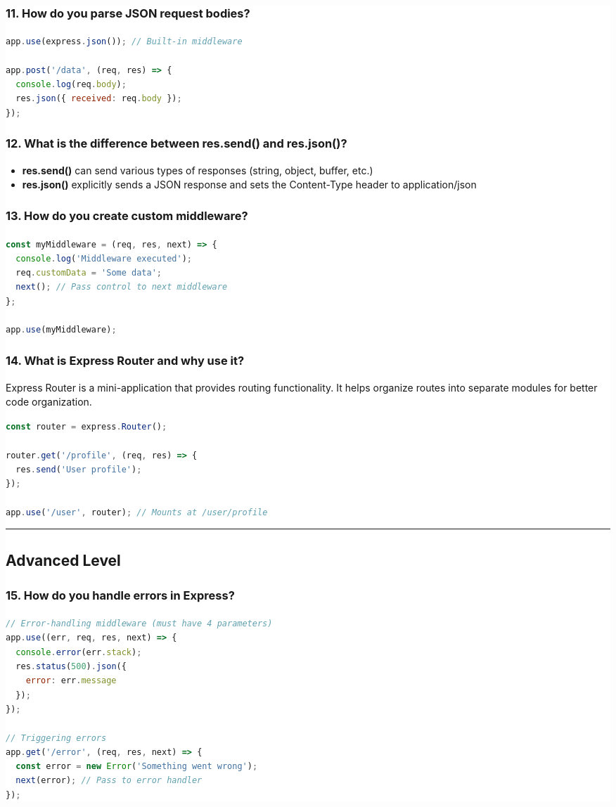 ### 11. How do you parse JSON request bodies?

```javascript
app.use(express.json()); // Built-in middleware

app.post('/data', (req, res) => {
  console.log(req.body);
  res.json({ received: req.body });
});
```

### 12. What is the difference between res.send() and res.json()?

- **res.send()** can send various types of responses (string, object, buffer, etc.)
- **res.json()** explicitly sends a JSON response and sets the Content-Type header to application/json

### 13. How do you create custom middleware?

```javascript
const myMiddleware = (req, res, next) => {
  console.log('Middleware executed');
  req.customData = 'Some data';
  next(); // Pass control to next middleware
};

app.use(myMiddleware);
```

### 14. What is Express Router and why use it?

Express Router is a mini-application that provides routing functionality. It helps organize routes into separate modules for better code organization.

```javascript
const router = express.Router();

router.get('/profile', (req, res) => {
  res.send('User profile');
});

app.use('/user', router); // Mounts at /user/profile
```

---

## Advanced Level

### 15. How do you handle errors in Express?

```javascript
// Error-handling middleware (must have 4 parameters)
app.use((err, req, res, next) => {
  console.error(err.stack);
  res.status(500).json({
    error: err.message
  });
});

// Triggering errors
app.get('/error', (req, res, next) => {
  const error = new Error('Something went wrong');
  next(error); // Pass to error handler
});
```